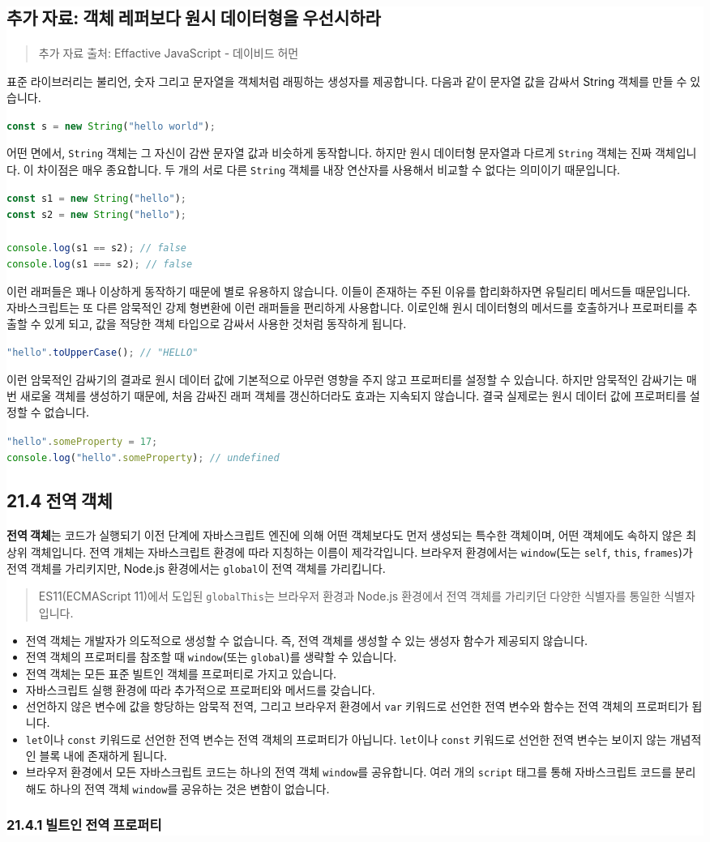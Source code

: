 ## 추가 자료: 객체 레퍼보다 원시 데이터형을 우선시하라

> 추가 자료 출처: Effactive JavaScript - 데이비드 허먼

표준 라이브러리는 불리언, 숫자 그리고 문자열을 객체처럼 래핑하는 생성자를 제공합니다. 다음과 같이 문자열 값을 감싸서 String 객체를 만들 수 있습니다.

```javascript
const s = new String("hello world");
```

어떤 면에서, `String` 객체는 그 자신이 감싼 문자열 값과 비슷하게 동작합니다. 하지만 원시 데이터형 문자열과 다르게 `String` 객체는 진짜 객체입니다. 이 차이점은 매우 종요합니다. 두 개의 서로 다른 `String` 객체를 내장 연산자를 사용해서 비교할 수 없다는 의미이기 때문입니다.

```javascript
const s1 = new String("hello");
const s2 = new String("hello");

console.log(s1 == s2); // false
console.log(s1 === s2); // false
```

이런 래퍼들은 꽤나 이상하게 동작하기 때문에 별로 유용하지 않습니다. 이들이 존재하는 주된 이유를 합리화하자면 유틸리티 메서드들 때문입니다. 자바스크립트는 또 다른 암묵적인 강제 형변환에 이런 래퍼들을 편리하게 사용합니다. 이로인해 원시 데이터형의 메서드를 호출하거나 프로퍼티를 추출할 수 있게 되고, 값을 적당한 객체 타입으로 감싸서 사용한 것처럼 동작하게 됩니다.

```javascript
"hello".toUpperCase(); // "HELLO"
```

이런 암묵적인 감싸기의 결과로 원시 데이터 값에 기본적으로 아무런 영향을 주지 않고 프로퍼티를 설정할 수 있습니다. 하지만 암묵적인 감싸기는 매번 새로울 객체를 생성하기 때문에, 처음 감싸진 래퍼 객체를 갱신하더라도 효과는 지속되지 않습니다. 결국 실제로는 원시 데이터 값에 프로퍼티를 설정할 수 없습니다.

```javascript
"hello".someProperty = 17;
console.log("hello".someProperty); // undefined
```

## 21.4 전역 객체

**전역 객체**는 코드가 실행되기 이전 단계에 자바스크립트 엔진에 의해 어떤 객체보다도 먼저 생성되는 특수한 객체이며, 어떤 객체에도 속하지 않은 최상위 객체입니다. 전역 개체는 자바스크립트 환경에 따라 지칭하는 이름이 제각각입니다. 브라우저 환경에서는 `window`(도는 `self`, `this`, `frames`)가 전역 객체를 가리키지만, Node.js 환경에서는 `global`이 전역 객체를 가리킵니다.

> ES11(ECMAScript 11)에서 도입된 `globalThis`는 브라우저 환경과 Node.js 환경에서 전역 객체를 가리키던 다양한 식별자를 통일한 식별자입니다.

- 전역 객체는 개발자가 의도적으로 생성할 수 없습니다. 즉, 전역 객체를 생성할 수 있는 생성자 함수가 제공되지 않습니다.
- 전역 객체의 프로퍼티를 참조할 때 `window`(또는 `global`)를 생략할 수 있습니다.
- 전역 객체는 모든 표준 빌트인 객체를 프로퍼티로 가지고 있습니다.
- 자바스크립트 실행 환경에 따라 추가적으로 프로퍼티와 메서드를 갖습니다.
- 선언하지 않은 변수에 값을 항당하는 암묵적 전역, 그리고 브라우저 환경에서 `var` 키워드로 선언한 전역 변수와 함수는 전역 객체의 프로퍼티가 됩니다.
- `let`이나 `const` 키워드로 선언한 전역 변수는 전역 객체의 프로퍼티가 아닙니다. `let`이나 `const` 키워드로 선언한 전역 변수는 보이지 않는 개념적인 블록 내에 존재하게 됩니다.
- 브라우저 환경에서 모든 자바스크립트 코드는 하나의 전역 객체 `window`를 공유합니다. 여러 개의 `script` 태그를 통해 자바스크립트 코드를 분리해도 하나의 전역 객체 `window`를 공유하는 것은 변함이 없습니다.

### 21.4.1 빌트인 전역 프로퍼티

